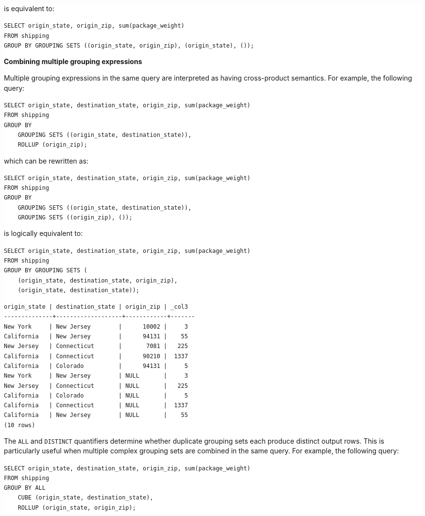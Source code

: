is equivalent to:

    SELECT origin_state, origin_zip, sum(package_weight)
    FROM shipping
    GROUP BY GROUPING SETS ((origin_state, origin_zip), (origin_state), ());

**Combining multiple grouping expressions**

Multiple grouping expressions in the same query are interpreted as having cross-product semantics. For example, the following query:

    SELECT origin_state, destination_state, origin_zip, sum(package_weight)
    FROM shipping
    GROUP BY
        GROUPING SETS ((origin_state, destination_state)),
        ROLLUP (origin_zip);

which can be rewritten as:

    SELECT origin_state, destination_state, origin_zip, sum(package_weight)
    FROM shipping
    GROUP BY
        GROUPING SETS ((origin_state, destination_state)),
        GROUPING SETS ((origin_zip), ());

is logically equivalent to:

    SELECT origin_state, destination_state, origin_zip, sum(package_weight)
    FROM shipping
    GROUP BY GROUPING SETS (
        (origin_state, destination_state, origin_zip),
        (origin_state, destination_state));

``` 
origin_state | destination_state | origin_zip | _col3
--------------+-------------------+------------+-------
New York     | New Jersey        |      10002 |     3
California   | New Jersey        |      94131 |    55
New Jersey   | Connecticut       |       7081 |   225
California   | Connecticut       |      90210 |  1337
California   | Colorado          |      94131 |     5
New York     | New Jersey        | NULL       |     3
New Jersey   | Connecticut       | NULL       |   225
California   | Colorado          | NULL       |     5
California   | Connecticut       | NULL       |  1337
California   | New Jersey        | NULL       |    55
(10 rows)
```

The `ALL` and `DISTINCT` quantifiers determine whether duplicate grouping sets each produce distinct output rows. This is particularly useful when multiple complex grouping sets are combined in the same
query. For example, the following query:

    SELECT origin_state, destination_state, origin_zip, sum(package_weight)
    FROM shipping
    GROUP BY ALL
        CUBE (origin_state, destination_state),
        ROLLUP (origin_state, origin_zip);

